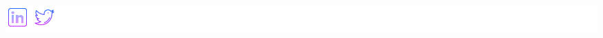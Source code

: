  <a href="https://www.linkedin.com/in/typ-nemonet" target="_blank" rel="noreferrer"><img src="Images/readme icon/gradient/linkedin-512.png" width="35" /></a>
 <a href="https://twitter.com/tnemonet" target="_blank" rel="noreferrer"><img src="Images/readme icon/gradient/twitter-512.png" width="35" /></a>